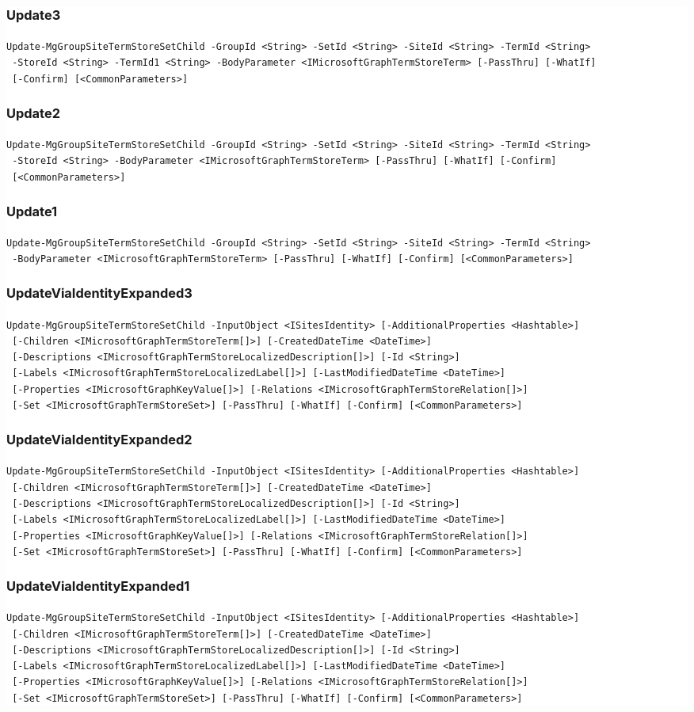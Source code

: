 ### Update3
```
Update-MgGroupSiteTermStoreSetChild -GroupId <String> -SetId <String> -SiteId <String> -TermId <String>
 -StoreId <String> -TermId1 <String> -BodyParameter <IMicrosoftGraphTermStoreTerm> [-PassThru] [-WhatIf]
 [-Confirm] [<CommonParameters>]
```

### Update2
```
Update-MgGroupSiteTermStoreSetChild -GroupId <String> -SetId <String> -SiteId <String> -TermId <String>
 -StoreId <String> -BodyParameter <IMicrosoftGraphTermStoreTerm> [-PassThru] [-WhatIf] [-Confirm]
 [<CommonParameters>]
```

### Update1
```
Update-MgGroupSiteTermStoreSetChild -GroupId <String> -SetId <String> -SiteId <String> -TermId <String>
 -BodyParameter <IMicrosoftGraphTermStoreTerm> [-PassThru] [-WhatIf] [-Confirm] [<CommonParameters>]
```

### UpdateViaIdentityExpanded3
```
Update-MgGroupSiteTermStoreSetChild -InputObject <ISitesIdentity> [-AdditionalProperties <Hashtable>]
 [-Children <IMicrosoftGraphTermStoreTerm[]>] [-CreatedDateTime <DateTime>]
 [-Descriptions <IMicrosoftGraphTermStoreLocalizedDescription[]>] [-Id <String>]
 [-Labels <IMicrosoftGraphTermStoreLocalizedLabel[]>] [-LastModifiedDateTime <DateTime>]
 [-Properties <IMicrosoftGraphKeyValue[]>] [-Relations <IMicrosoftGraphTermStoreRelation[]>]
 [-Set <IMicrosoftGraphTermStoreSet>] [-PassThru] [-WhatIf] [-Confirm] [<CommonParameters>]
```

### UpdateViaIdentityExpanded2
```
Update-MgGroupSiteTermStoreSetChild -InputObject <ISitesIdentity> [-AdditionalProperties <Hashtable>]
 [-Children <IMicrosoftGraphTermStoreTerm[]>] [-CreatedDateTime <DateTime>]
 [-Descriptions <IMicrosoftGraphTermStoreLocalizedDescription[]>] [-Id <String>]
 [-Labels <IMicrosoftGraphTermStoreLocalizedLabel[]>] [-LastModifiedDateTime <DateTime>]
 [-Properties <IMicrosoftGraphKeyValue[]>] [-Relations <IMicrosoftGraphTermStoreRelation[]>]
 [-Set <IMicrosoftGraphTermStoreSet>] [-PassThru] [-WhatIf] [-Confirm] [<CommonParameters>]
```

### UpdateViaIdentityExpanded1
```
Update-MgGroupSiteTermStoreSetChild -InputObject <ISitesIdentity> [-AdditionalProperties <Hashtable>]
 [-Children <IMicrosoftGraphTermStoreTerm[]>] [-CreatedDateTime <DateTime>]
 [-Descriptions <IMicrosoftGraphTermStoreLocalizedDescription[]>] [-Id <String>]
 [-Labels <IMicrosoftGraphTermStoreLocalizedLabel[]>] [-LastModifiedDateTime <DateTime>]
 [-Properties <IMicrosoftGraphKeyValue[]>] [-Relations <IMicrosoftGraphTermStoreRelation[]>]
 [-Set <IMicrosoftGraphTermStoreSet>] [-PassThru] [-WhatIf] [-Confirm] [<CommonParameters>]
```
